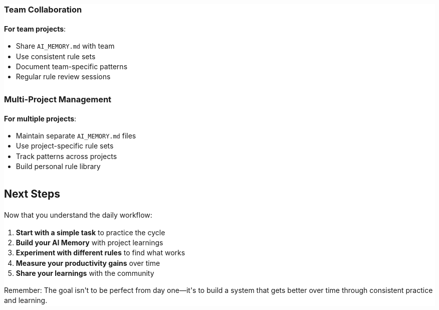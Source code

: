 ### Team Collaboration

**For team projects**:
- Share `AI_MEMORY.md` with team
- Use consistent rule sets
- Document team-specific patterns
- Regular rule review sessions

### Multi-Project Management

**For multiple projects**:
- Maintain separate `AI_MEMORY.md` files
- Use project-specific rule sets
- Track patterns across projects
- Build personal rule library

## Next Steps

Now that you understand the daily workflow:

1. **Start with a simple task** to practice the cycle
2. **Build your AI Memory** with project learnings
3. **Experiment with different rules** to find what works
4. **Measure your productivity gains** over time
5. **Share your learnings** with the community

Remember: The goal isn't to be perfect from day one—it's to build a system that gets better over time through consistent practice and learning.
